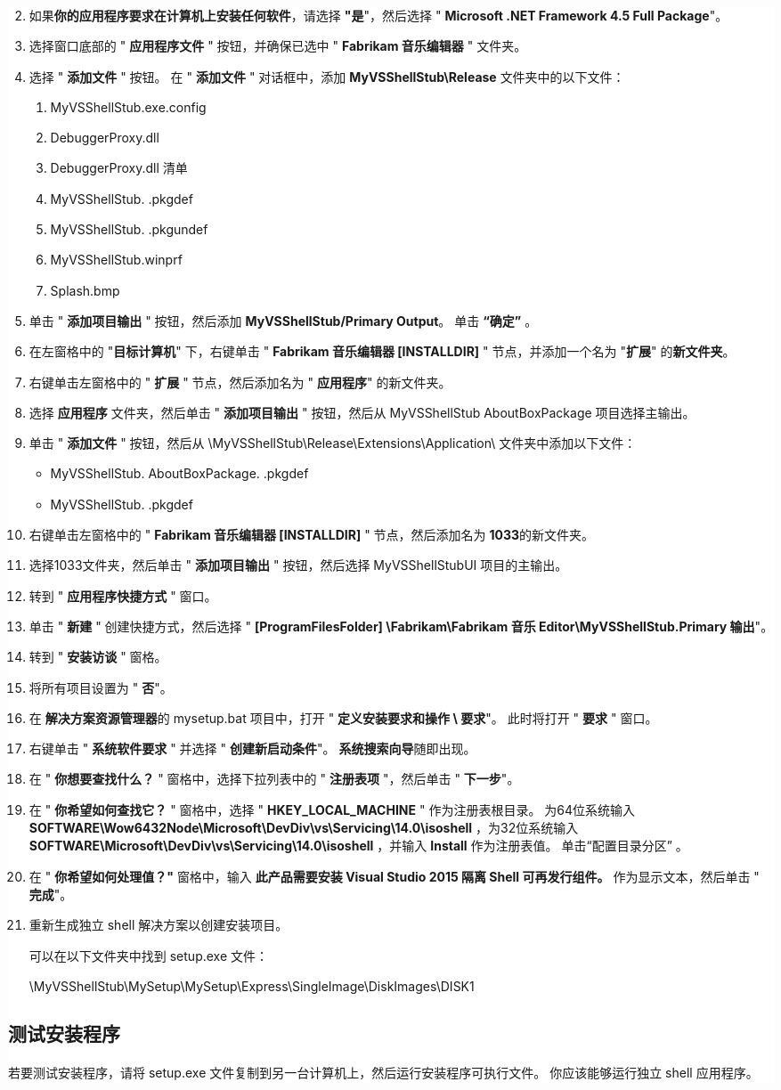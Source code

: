 2. 如果**你的应用程序要求在计算机上安装任何软件**，请选择 **"是**"，然后选择 " **Microsoft .NET Framework 4.5 Full Package**"。  
  
3. 选择窗口底部的 " **应用程序文件** " 按钮，并确保已选中 " **Fabrikam 音乐编辑器** " 文件夹。  
  
4. 选择 " **添加文件** " 按钮。 在 " **添加文件** " 对话框中，添加 **MyVSShellStub\Release** 文件夹中的以下文件：  
  
    1. MyVSShellStub.exe.config  
  
    2. DebuggerProxy.dll  
  
    3. DebuggerProxy.dll 清单  
  
    4. MyVSShellStub. .pkgdef  
  
    5. MyVSShellStub. .pkgundef  
  
    6. MyVSShellStub.winprf  
  
    7. Splash.bmp  
  
5. 单击 " **添加项目输出** " 按钮，然后添加 **MyVSShellStub/Primary Output**。 单击 **“确定”** 。  
  
6. 在左窗格中的 "**目标计算机**" 下，右键单击 " **Fabrikam 音乐编辑器 [INSTALLDIR]** " 节点，并添加一个名为 "**扩展**" 的**新文件夹**。  
  
7. 右键单击左窗格中的 " **扩展** " 节点，然后添加名为 " **应用程序**" 的新文件夹。  
  
8. 选择 **应用程序** 文件夹，然后单击 " **添加项目输出** " 按钮，然后从 MyVSShellStub AboutBoxPackage 项目选择主输出。  
  
9. 单击 " **添加文件** " 按钮，然后从 \MyVSShellStub\Release\Extensions\Application\ 文件夹中添加以下文件：  
  
    - MyVSShellStub. AboutBoxPackage. .pkgdef  
  
    - MyVSShellStub. .pkgdef  
  
10. 右键单击左窗格中的 " **Fabrikam 音乐编辑器 [INSTALLDIR]** " 节点，然后添加名为 **1033**的新文件夹。  
  
11. 选择1033文件夹，然后单击 " **添加项目输出** " 按钮，然后选择 MyVSShellStubUI 项目的主输出。  
  
12. 转到 " **应用程序快捷方式** " 窗口。  
  
13. 单击 " **新建** " 创建快捷方式，然后选择 " **[ProgramFilesFolder] \Fabrikam\Fabrikam 音乐 Editor\MyVSShellStub.Primary 输出**"。  
  
14. 转到 " **安装访谈** " 窗格。  
  
15. 将所有项目设置为 " **否**"。  
  
16. 在 **解决方案资源管理器**的 mysetup.bat 项目中，打开 " **定义安装要求和操作 \ 要求**"。 此时将打开 " **要求** " 窗口。  
  
17. 右键单击 " **系统软件要求** " 并选择 " **创建新启动条件**"。 **系统搜索向导**随即出现。  
  
18. 在 " **你想要查找什么？** " 窗格中，选择下拉列表中的 " **注册表项** "，然后单击 " **下一步**"。  
  
19. 在 " **你希望如何查找它？** " 窗格中，选择 " **HKEY_LOCAL_MACHINE** " 作为注册表根目录。 为64位系统输入 **SOFTWARE\Wow6432Node\Microsoft\DevDiv\vs\Servicing\14.0\isoshell** ，为32位系统输入 **SOFTWARE\Microsoft\DevDiv\vs\Servicing\14.0\isoshell** ，并输入 **Install** 作为注册表值。 单击“配置目录分区”  。  
  
20. 在 " **你希望如何处理值？"** 窗格中，输入 **此产品需要安装 Visual Studio 2015 隔离 Shell 可再发行组件。** 作为显示文本，然后单击 " **完成**"。  
  
21. 重新生成独立 shell 解决方案以创建安装项目。  
  
     可以在以下文件夹中找到 setup.exe 文件：  
  
     \MyVSShellStub\MySetup\MySetup\Express\SingleImage\DiskImages\DISK1  
  
## <a name="testing-the-installation-program"></a>测试安装程序  
 若要测试安装程序，请将 setup.exe 文件复制到另一台计算机上，然后运行安装程序可执行文件。 你应该能够运行独立 shell 应用程序。
